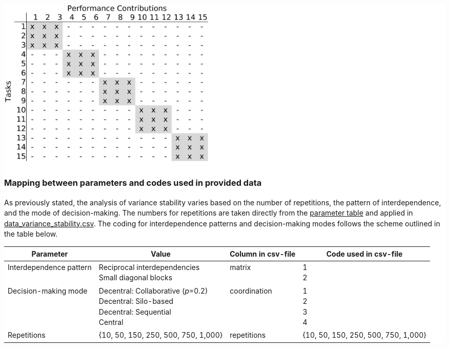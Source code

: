 <img src="../figures_and_pdfs/mod.jpg" width="400"  alt="Small diagonal blocks" title="Small diagonal blocks">

### Mapping between parameters and codes used in provided data<a id="cov-mapping"></a> 

As previously stated, the analysis of variance stability varies based on the number of repetitions, the pattern of interdependence, and the mode of decision-making. The numbers for repetitions are taken directly from the [parameter table](#cov-parameter-table) and applied in [data_variance_stability.csv](../datasets/data_variance_stability.csv.zip). The coding for interdependence patterns and decision-making modes follows the scheme outlined in the table below.

|Parameter                   |Value        |Column in csv-file  |  Code used in csv-file 
|----------------------------|-------------|-------------------------|----|
|Interdependence pattern     |Reciprocal interdependencies <br> Small diagonal blocks      |matrix | 1 <br> 2
|Decision-making mode        |Decentral: Collaborative ($p$=0.2) <br> Decentral: Silo-based<br> Decentral: Sequential<br> Central| coordination | 1 <br> 2 <br> 3 <br> 4
|Repetitions                 |{10, 50, 150, 250, 500, 750, 1,000}| repetitions | {10, 50, 150, 250, 500, 750, 1,000}

